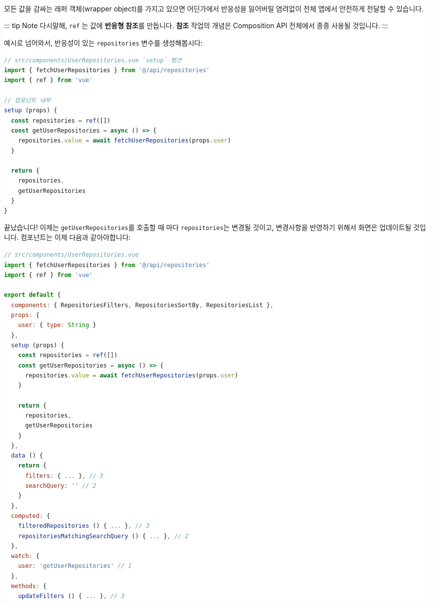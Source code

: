 모든 값을 감싸는 래퍼 객체(wrapper object)를 가지고 있으면 어딘가에서 반응성을 잃어버릴 염려없이 전체 앱에서 안전하게 전달할 수 있습니다.

::: tip Note 
다시말해, `ref` 는 값에 **반응형 참조**를 만듭니다. **참조** 작업의 개념은 Composition API 전체에서 종종 사용될 것입니다. 
:::

예시로 넘어와서, 반응성이 있는 `repositories` 변수를 생성해봅시다:

```js
// src/components/UserRepositories.vue `setup` 펑션
import { fetchUserRepositories } from '@/api/repositories'
import { ref } from 'vue'

// 컴포넌트 내부
setup (props) {
  const repositories = ref([])
  const getUserRepositories = async () => {
    repositories.value = await fetchUserRepositories(props.user)
  }

  return {
    repositories,
    getUserRepositories
  }
}
```

끝났습니다! 이제는 `getUserRepositories`를 호출할 때 마다 `repositories`는 변경될 것이고, 변경사항을 반영하기 위해서 화면은 업데이트될 것입니다. 컴포넌트는 이제 다음과 같아야합니다:

```js
// src/components/UserRepositories.vue
import { fetchUserRepositories } from '@/api/repositories'
import { ref } from 'vue'

export default {
  components: { RepositoriesFilters, RepositoriesSortBy, RepositoriesList },
  props: {
    user: { type: String }
  },
  setup (props) {
    const repositories = ref([])
    const getUserRepositories = async () => {
      repositories.value = await fetchUserRepositories(props.user)
    }

    return {
      repositories,
      getUserRepositories
    }
  },
  data () {
    return {
      filters: { ... }, // 3
      searchQuery: '' // 2
    }
  },
  computed: {
    filteredRepositories () { ... }, // 3
    repositoriesMatchingSearchQuery () { ... }, // 2
  },
  watch: {
    user: 'getUserRepositories' // 1
  },
  methods: {
    updateFilters () { ... }, // 3
```